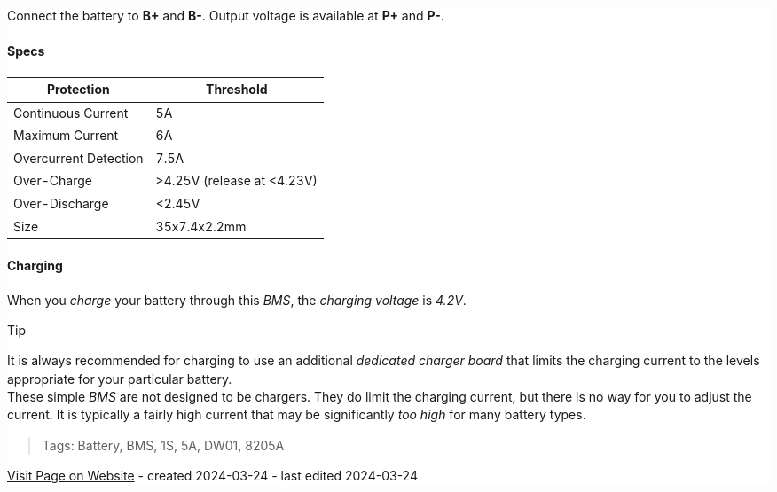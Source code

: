 Connect the battery to **B+** and **B-**. Output voltage is available at **P+** and **P-**.


#### Specs


| Protection | Threshold | 
| --- | --- | 
| Continuous Current | 5A | 
| Maximum Current | 6A |
| Overcurrent Detection | 7.5A |
| Over-Charge | >4.25V (release at <4.23V) |
| Over-Discharge | <2.45V |
| Size | 35x7.4x2.2mm |


#### Charging

When you *charge* your battery through this *BMS*, the *charging voltage* is *4.2V*.

> [!TIP]
> It is always recommended for charging to use an additional *dedicated charger board* that limits the charging current to the levels appropriate for your particular battery.   
> These simple *BMS* are not designed to be chargers. They do limit the charging current, but there is no way for you to adjust the current. It is typically a fairly high current that may be significantly *too high* for many battery types.


> Tags: Battery, BMS, 1S, 5A, DW01, 8205A

[Visit Page on Website](https://done.land/components/power/bms/1s/5a?253347031416242628) - created 2024-03-24 - last edited 2024-03-24
